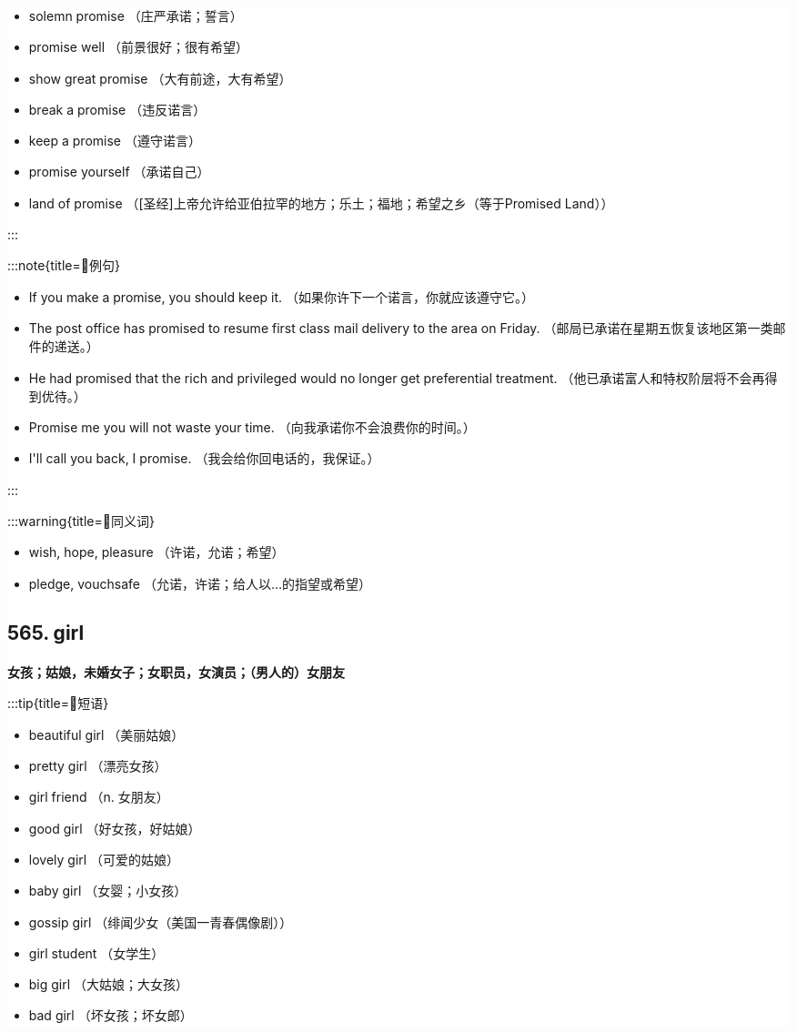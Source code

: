 - solemn promise （庄严承诺；誓言）

- promise well （前景很好；很有希望）

- show great promise （大有前途，大有希望）

- break a promise （违反诺言）

- keep a promise （遵守诺言）

- promise yourself （承诺自己）

- land of promise （[圣经]上帝允许给亚伯拉罕的地方；乐土；福地；希望之乡（等于Promised Land））

:::

:::note{title=🎤例句}

- If you make a promise, you should keep it. （如果你许下一个诺言，你就应该遵守它。）

- The post office has promised to resume first class mail delivery to the area on Friday. （邮局已承诺在星期五恢复该地区第一类邮件的递送。）

- He had promised that the rich and privileged would no longer get preferential treatment. （他已承诺富人和特权阶层将不会再得到优待。）

- Promise me you will not waste your time. （向我承诺你不会浪费你的时间。）

- I'll call you back, I promise. （我会给你回电话的，我保证。）

:::

:::warning{title=🤔同义词}

- wish, hope, pleasure （许诺，允诺；希望）

- pledge, vouchsafe （允诺，许诺；给人以…的指望或希望）


## 565. girl

**女孩；姑娘，未婚女子；女职员，女演员；（男人的）女朋友**

:::tip{title=🤩短语}

- beautiful girl （美丽姑娘）

- pretty girl （漂亮女孩）

- girl friend （n. 女朋友）

- good girl （好女孩，好姑娘）

- lovely girl （可爱的姑娘）

- baby girl （女婴；小女孩）

- gossip girl （绯闻少女（美国一青春偶像剧））

- girl student （女学生）

- big girl （大姑娘；大女孩）

- bad girl （坏女孩；坏女郎）
